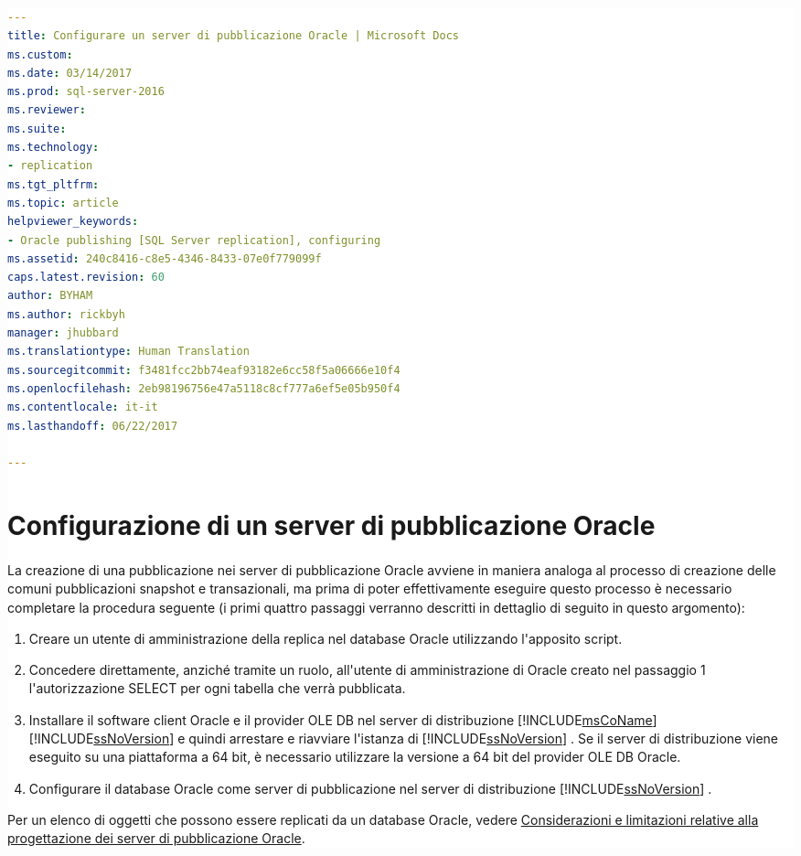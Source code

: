 ```yaml
---
title: Configurare un server di pubblicazione Oracle | Microsoft Docs
ms.custom: 
ms.date: 03/14/2017
ms.prod: sql-server-2016
ms.reviewer: 
ms.suite: 
ms.technology:
- replication
ms.tgt_pltfrm: 
ms.topic: article
helpviewer_keywords:
- Oracle publishing [SQL Server replication], configuring
ms.assetid: 240c8416-c8e5-4346-8433-07e0f779099f
caps.latest.revision: 60
author: BYHAM
ms.author: rickbyh
manager: jhubbard
ms.translationtype: Human Translation
ms.sourcegitcommit: f3481fcc2bb74eaf93182e6cc58f5a06666e10f4
ms.openlocfilehash: 2eb98196756e47a5118c8cf777a6ef5e05b950f4
ms.contentlocale: it-it
ms.lasthandoff: 06/22/2017

---
```

# <a name="configure-an-oracle-publisher"></a>Configurazione di un server di pubblicazione Oracle
  La creazione di una pubblicazione nei server di pubblicazione Oracle avviene in maniera analoga al processo di creazione delle comuni pubblicazioni snapshot e transazionali, ma prima di poter effettivamente eseguire questo processo è necessario completare la procedura seguente (i primi quattro passaggi verranno descritti in dettaglio di seguito in questo argomento):  
  
1.  Creare un utente di amministrazione della replica nel database Oracle utilizzando l'apposito script.  
  
2.  Concedere direttamente, anziché tramite un ruolo, all'utente di amministrazione di Oracle creato nel passaggio 1 l'autorizzazione SELECT per ogni tabella che verrà pubblicata.  
  
3.  Installare il software client Oracle e il provider OLE DB nel server di distribuzione [!INCLUDE[msCoName](../../../includes/msconame-md.md)] [!INCLUDE[ssNoVersion](../../../includes/ssnoversion-md.md)] e quindi arrestare e riavviare l'istanza di [!INCLUDE[ssNoVersion](../../../includes/ssnoversion-md.md)] . Se il server di distribuzione viene eseguito su una piattaforma a 64 bit, è necessario utilizzare la versione a 64 bit del provider OLE DB Oracle.  
  
4.  Configurare il database Oracle come server di pubblicazione nel server di distribuzione [!INCLUDE[ssNoVersion](../../../includes/ssnoversion-md.md)] .  
  
 Per un elenco di oggetti che possono essere replicati da un database Oracle, vedere [Considerazioni e limitazioni relative alla progettazione dei server di pubblicazione Oracle](../../../relational-databases/replication/non-sql/design-considerations-and-limitations-for-oracle-publishers.md).  
  